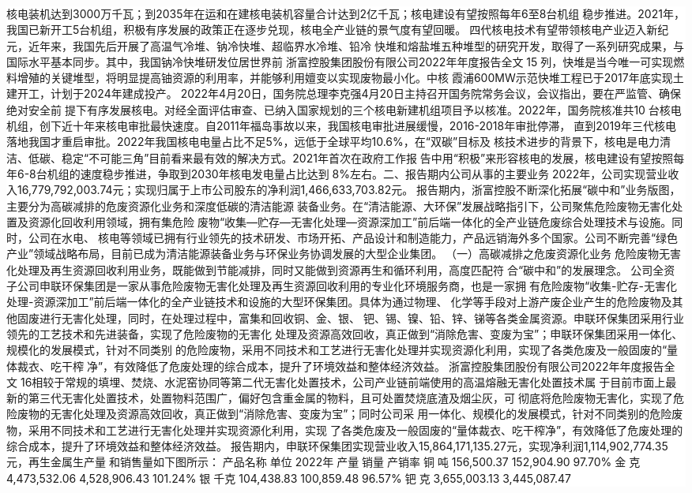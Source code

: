 核电装机达到3000万千瓦；到2035年在运和在建核电装机容量合计达到2亿千瓦；核电建设有望按照每年6至8台机组
稳步推进。2021年，我国已新开工5台机组，积极有序发展的政策正在逐步兑现，核电全产业链的景气度有望回暖。
四代核电技术有望带领核电产业迈入新纪元，近年来，我国先后开展了高温气冷堆、钠冷快堆、超临界水冷堆、铅冷
快堆和熔盐堆五种堆型的研究开发，取得了一系列研究成果，与国际水平基本同步。其中，我国钠冷快堆研发位居世界前
浙富控股集团股份有限公司2022年年度报告全文
15
列，快堆是当今唯一可实现燃料增殖的关键堆型，将明显提高铀资源的利用率，并能够利用嬗变以实现废物最小化。中核
霞浦600MW示范快堆工程已于2017年底实现土建开工，计划于2024年建成投产。
2022年4月20日，国务院总理李克强4月20日主持召开国务院常务会议，会议指出，要在严监管、确保绝对安全前
提下有序发展核电。对经全面评估审查、已纳入国家规划的三个核电新建机组项目予以核准。2022年，国务院核准共10
台核电机组，创下近十年来核电审批最快速度。自2011年福岛事故以来，我国核电审批进展缓慢，2016-2018年审批停滞，
直到2019年三代核电落地我国才重启审批。2022年我国核电电量占比不足5%，远低于全球平均10.6%，在“双碳”目标及
核技术进步的背景下，核电是电力清洁、低碳、稳定“不可能三角”目前看来最有效的解决方式。2021年首次在政府工作报
告中用“积极”来形容核电的发展，核电建设有望按照每年6-8台机组的速度稳步推进，争取到2030年核电发电量占比达到
8%左右。二、报告期内公司从事的主要业务
2022年，公司实现营业收入16,779,792,003.74元；实现归属于上市公司股东的净利润1,466,633,703.82元。
报告期内，浙富控股不断深化拓展“碳中和”业务版图，主要分为高碳减排的危废资源化业务和深度低碳的清洁能源
装备业务。在“清洁能源、大环保”发展战略指引下，公司聚焦危险废物无害化处置及资源化回收利用领域，拥有集危险
废物“收集—贮存—无害化处理—资源深加工”前后端一体化的全产业链危废综合处理技术与设施。同时，公司在水电、
核电等领域已拥有行业领先的技术研发、市场开拓、产品设计和制造能力，产品远销海外多个国家。公司不断完善“绿色
产业”领域战略布局，目前已成为清洁能源装备业务与环保业务协调发展的大型企业集团。
（一）高碳减排之危废资源化业务
危险废物无害化处理及再生资源回收利用业务，既能做到节能减排，同时又能做到资源再生和循环利用，高度匹配符
合“碳中和”的发展理念。
公司全资子公司申联环保集团是一家从事危险废物无害化处理及再生资源回收利用的专业化环境服务商，也是一家拥
有危险废物“收集-贮存-无害化处理-资源深加工”前后端一体化的全产业链技术和设施的大型环保集团。具体为通过物理、
化学等手段对上游产废企业产生的危险废物及其他固废进行无害化处理，同时，在处理过程中，富集和回收铜、金、银、
钯、锡、镍、铅、锌、锑等各类金属资源。申联环保集团采用行业领先的工艺技术和先进装备，实现了危险废物的无害化
处理及资源高效回收，真正做到“消除危害、变废为宝”；申联环保集团采用一体化、规模化的发展模式，针对不同类别
的危险废物，采用不同技术和工艺进行无害化处理并实现资源化利用，实现了各类危废及一般固废的“量体裁衣、吃干榨
净”，有效降低了危废处理的综合成本，提升了环境效益和整体经济效益。
浙富控股集团股份有限公司2022年年度报告全文
16相较于常规的填埋、焚烧、水泥窑协同等第二代无害化处置技术，公司产业链前端使用的高温熔融无害化处置技术属
于目前市面上最新的第三代无害化处置技术，处置物料范围广，偏好包含重金属的物料，且可处置焚烧底渣及烟尘灰，可
彻底将危险废物无害化，实现了危险废物的无害化处理及资源高效回收，真正做到“消除危害、变废为宝”；同时公司采
用一体化、规模化的发展模式，针对不同类别的危险废物，采用不同技术和工艺进行无害化处理并实现资源化利用，实现
了各类危废及一般固废的“量体裁衣、吃干榨净”，有效降低了危废处理的综合成本，提升了环境效益和整体经济效益。
报告期内，申联环保集团实现营业收入15,864,171,135.27元，实现净利润1,114,902,774.35元，再生金属生产量
和销售量如下图所示：
产品名称
单位
2022年
产量
销量
产销率
铜
吨
156,500.37
152,904.90
97.70%
金
克
4,473,532.06
4,528,906.43
101.24%
银
千克
104,438.83
100,859.48
96.57%
钯
克
3,655,003.13
3,445,087.47